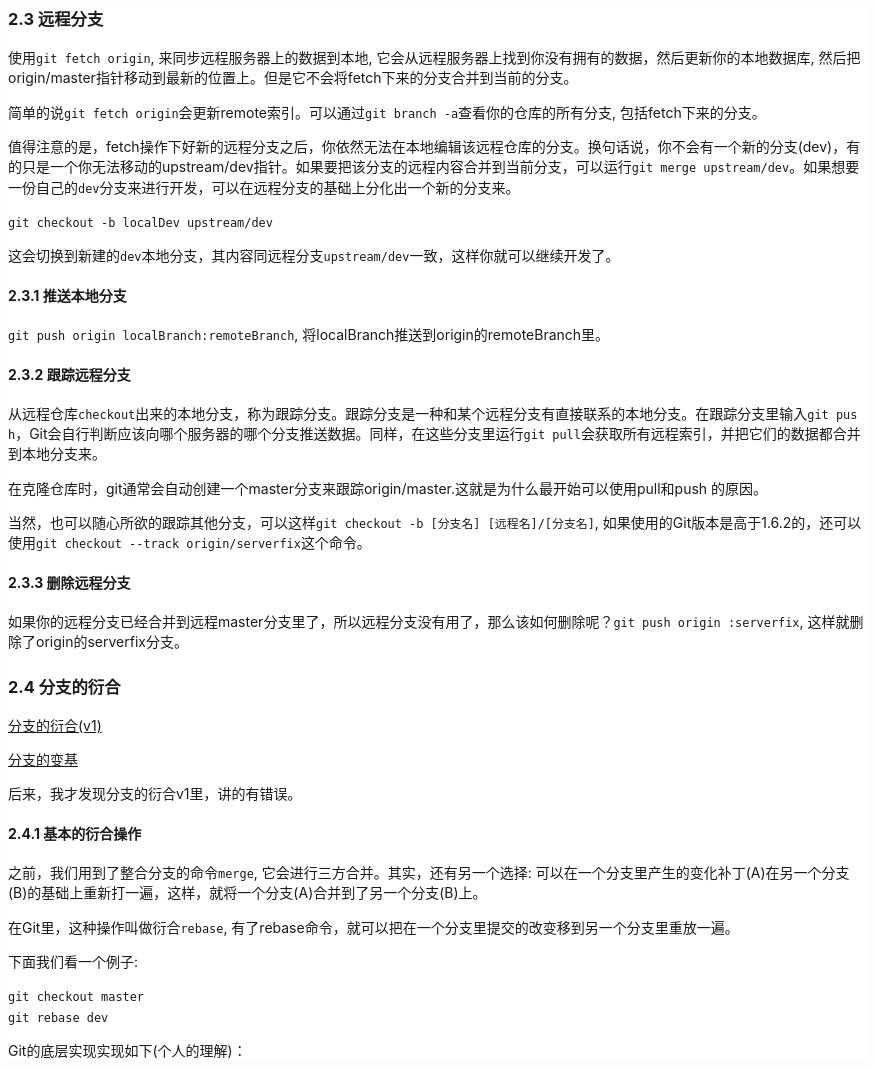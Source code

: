 ### 2.3 远程分支

使用`git fetch origin`, 来同步远程服务器上的数据到本地, 它会从远程服务器上找到你没有拥有的数据，然后更新你的本地数据库, 然后把origin/master指针移动到最新的位置上。但是它不会将fetch下来的分支合并到当前的分支。

简单的说`git fetch origin`会更新remote索引。可以通过`git branch -a`查看你的仓库的所有分支, 包括fetch下来的分支。

值得注意的是，fetch操作下好新的远程分支之后，你依然无法在本地编辑该远程仓库的分支。换句话说，你不会有一个新的分支(dev)，有的只是一个你无法移动的upstream/dev指针。如果要把该分支的远程内容合并到当前分支，可以运行`git merge upstream/dev`。如果想要一份自己的`dev`分支来进行开发，可以在远程分支的基础上分化出一个新的分支来。

```
git checkout -b localDev upstream/dev
```

这会切换到新建的`dev`本地分支，其内容同远程分支`upstream/dev`一致，这样你就可以继续开发了。

#### 2.3.1 推送本地分支

`git push origin localBranch:remoteBranch`, 将localBranch推送到origin的remoteBranch里。

#### 2.3.2 跟踪远程分支

从远程仓库`checkout`出来的本地分支，称为跟踪分支。跟踪分支是一种和某个远程分支有直接联系的本地分支。在跟踪分支里输入`git push`，Git会自行判断应该向哪个服务器的哪个分支推送数据。同样，在这些分支里运行`git pull`会获取所有远程索引，并把它们的数据都合并到本地分支来。

在克隆仓库时，git通常会自动创建一个master分支来跟踪origin/master.这就是为什么最开始可以使用pull和push 的原因。

当然，也可以随心所欲的跟踪其他分支，可以这样`git checkout -b [分支名] [远程名]/[分支名]`, 如果使用的Git版本是高于1.6.2的，还可以使用`git checkout --track origin/serverfix`这个命令。

#### 2.3.3 删除远程分支

如果你的远程分支已经合并到远程master分支里了，所以远程分支没有用了，那么该如何删除呢？`git push origin :serverfix`, 这样就删除了origin的serverfix分支。

### 2.4 分支的衍合

[分支的衍合(v1)](https://git-scm.com/book/zh/v1/Git-%E5%88%86%E6%94%AF-%E5%88%86%E6%94%AF%E7%9A%84%E8%A1%8D%E5%90%88)

[分支的变基](https://git-scm.com/book/zh/v2/Git-%E5%88%86%E6%94%AF-%E5%8F%98%E5%9F%BA)

后来，我才发现分支的衍合v1里，讲的有错误。

#### 2.4.1 基本的衍合操作

之前，我们用到了整合分支的命令`merge`, 它会进行三方合并。其实，还有另一个选择: 可以在一个分支里产生的变化补丁(A)在另一个分支(B)的基础上重新打一遍，这样，就将一个分支(A)合并到了另一个分支(B)上。

在Git里，这种操作叫做衍合`rebase`, 有了rebase命令，就可以把在一个分支里提交的改变移到另一个分支里重放一遍。 

下面我们看一个例子:

```
git checkout master
git rebase dev
```

Git的底层实现实现如下(个人的理解)：
